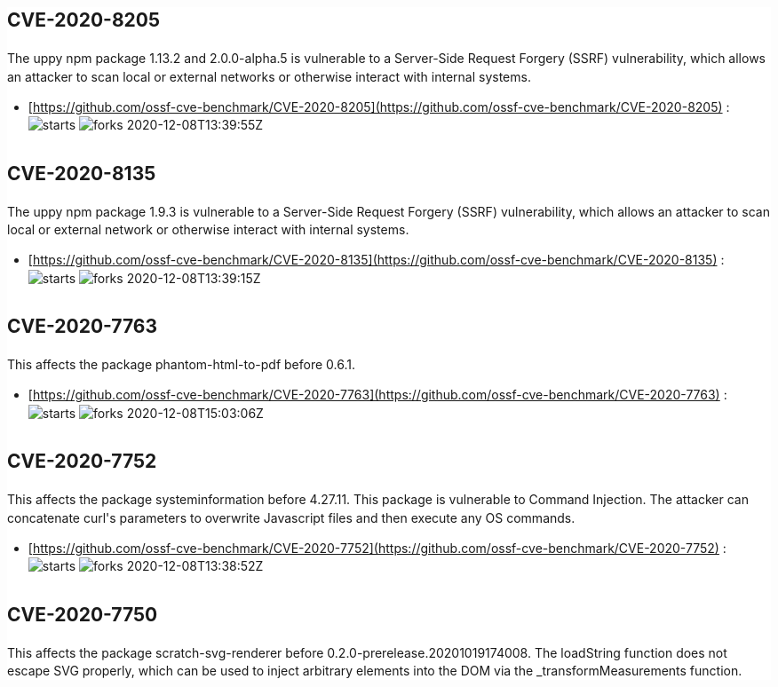 ## CVE-2020-8205
 The uppy npm package  1.13.2 and  2.0.0-alpha.5 is vulnerable to a Server-Side Request Forgery (SSRF) vulnerability, which allows an attacker to scan local or external networks or otherwise interact with internal systems.

- [https://github.com/ossf-cve-benchmark/CVE-2020-8205](https://github.com/ossf-cve-benchmark/CVE-2020-8205) :  
![starts](https://img.shields.io/github/stars/ossf-cve-benchmark/CVE-2020-8205.svg) 
![forks](https://img.shields.io/github/forks/ossf-cve-benchmark/CVE-2020-8205.svg) 
2020-12-08T13:39:55Z

## CVE-2020-8135
 The uppy npm package  1.9.3 is vulnerable to a Server-Side Request Forgery (SSRF) vulnerability, which allows an attacker to scan local or external network or otherwise interact with internal systems.

- [https://github.com/ossf-cve-benchmark/CVE-2020-8135](https://github.com/ossf-cve-benchmark/CVE-2020-8135) :  
![starts](https://img.shields.io/github/stars/ossf-cve-benchmark/CVE-2020-8135.svg) 
![forks](https://img.shields.io/github/forks/ossf-cve-benchmark/CVE-2020-8135.svg) 
2020-12-08T13:39:15Z

## CVE-2020-7763
 This affects the package phantom-html-to-pdf before 0.6.1.

- [https://github.com/ossf-cve-benchmark/CVE-2020-7763](https://github.com/ossf-cve-benchmark/CVE-2020-7763) :  
![starts](https://img.shields.io/github/stars/ossf-cve-benchmark/CVE-2020-7763.svg) 
![forks](https://img.shields.io/github/forks/ossf-cve-benchmark/CVE-2020-7763.svg) 
2020-12-08T15:03:06Z

## CVE-2020-7752
 This affects the package systeminformation before 4.27.11. This package is vulnerable to Command Injection. The attacker can concatenate curl's parameters to overwrite Javascript files and then execute any OS commands.

- [https://github.com/ossf-cve-benchmark/CVE-2020-7752](https://github.com/ossf-cve-benchmark/CVE-2020-7752) :  
![starts](https://img.shields.io/github/stars/ossf-cve-benchmark/CVE-2020-7752.svg) 
![forks](https://img.shields.io/github/forks/ossf-cve-benchmark/CVE-2020-7752.svg) 
2020-12-08T13:38:52Z

## CVE-2020-7750
 This affects the package scratch-svg-renderer before 0.2.0-prerelease.20201019174008. The loadString function does not escape SVG properly, which can be used to inject arbitrary elements into the DOM via the _transformMeasurements function.
